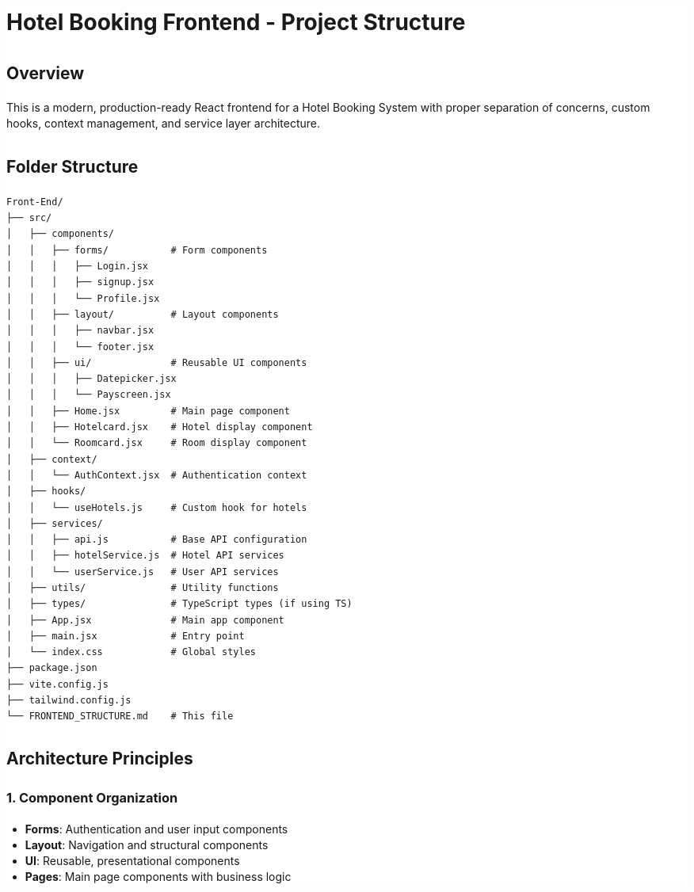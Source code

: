 # Hotel Booking Frontend - Project Structure

## Overview
This is a modern, production-ready React frontend for a Hotel Booking System with proper separation of concerns, custom hooks, context management, and service layer architecture.

## Folder Structure

```
Front-End/
├── src/
│   ├── components/
│   │   ├── forms/           # Form components
│   │   │   ├── Login.jsx
│   │   │   ├── signup.jsx
│   │   │   └── Profile.jsx
│   │   ├── layout/          # Layout components
│   │   │   ├── navbar.jsx
│   │   │   └── footer.jsx
│   │   ├── ui/              # Reusable UI components
│   │   │   ├── Datepicker.jsx
│   │   │   └── Payscreen.jsx
│   │   ├── Home.jsx         # Main page component
│   │   ├── Hotelcard.jsx    # Hotel display component
│   │   └── Roomcard.jsx     # Room display component
│   ├── context/
│   │   └── AuthContext.jsx  # Authentication context
│   ├── hooks/
│   │   └── useHotels.js     # Custom hook for hotels
│   ├── services/
│   │   ├── api.js           # Base API configuration
│   │   ├── hotelService.js  # Hotel API services
│   │   └── userService.js   # User API services
│   ├── utils/               # Utility functions
│   ├── types/               # TypeScript types (if using TS)
│   ├── App.jsx              # Main app component
│   ├── main.jsx             # Entry point
│   └── index.css            # Global styles
├── package.json
├── vite.config.js
├── tailwind.config.js
└── FRONTEND_STRUCTURE.md    # This file
```

## Architecture Principles

### 1. Component Organization
- **Forms**: Authentication and user input components
- **Layout**: Navigation and structural components
- **UI**: Reusable, presentational components
- **Pages**: Main page components with business logic
